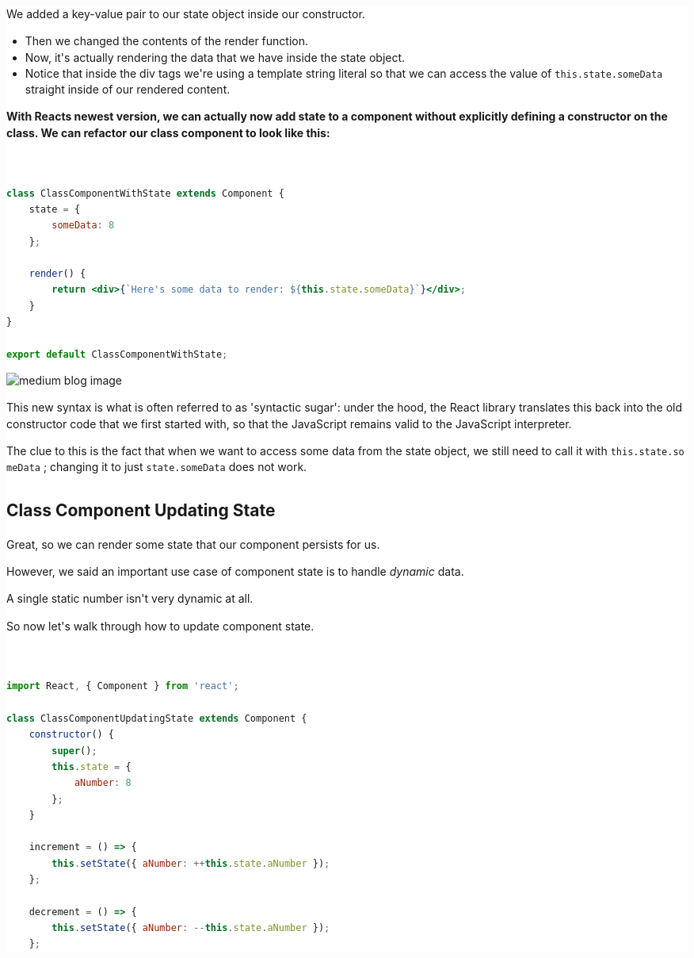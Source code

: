 We added a key-value pair to our state object inside our constructor.

- Then we changed the contents of the render function.
- Now, it's actually rendering the data that we have inside the state object.
- Notice that inside the div tags we're using a template string literal so that we can access the value of `this.state.someData` straight inside of our rendered content.

**With Reacts newest version, we can actually now add state to a component without explicitly defining a constructor on the class. We can refactor our class component to look like this:**


```jsx


class ClassComponentWithState extends Component {
    state = {
        someData: 8
    };

    render() {
        return <div>{`Here's some data to render: ${this.state.someData}`}</div>;
    }
}

export default ClassComponentWithState;
```

![medium blog image](https://miro.medium.com/max/3064/1*6sYhFUNpUkt6xN9kkn4pJQ.png)

This new syntax is what is often referred to as 'syntactic sugar': under the hood, the React library translates this back into the old constructor code that we first started with, so that the JavaScript remains valid to the JavaScript interpreter.

The clue to this is the fact that when we want to access some data from the state object, we still need to call it with `this.state.someData` ; changing it to just `state.someData` does not work.

## Class Component Updating State <a id="3e29">
</a>

Great, so we can render some state that our component persists for us.

However, we said an important use case of component state is to handle _dynamic_ data.

A single static number isn't very dynamic at all.

So now let's walk through how to update component state.


```jsx


import React, { Component } from 'react';

class ClassComponentUpdatingState extends Component {
    constructor() {
        super();
        this.state = {
            aNumber: 8
        };
    }

    increment = () => {
        this.setState({ aNumber: ++this.state.aNumber });
    };

    decrement = () => {
        this.setState({ aNumber: --this.state.aNumber });
    };

```